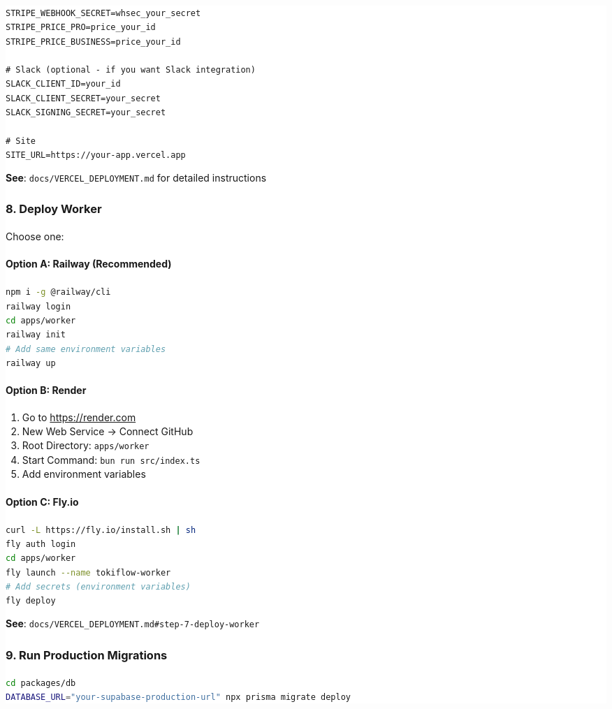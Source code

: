 ```env
STRIPE_WEBHOOK_SECRET=whsec_your_secret
STRIPE_PRICE_PRO=price_your_id
STRIPE_PRICE_BUSINESS=price_your_id

# Slack (optional - if you want Slack integration)
SLACK_CLIENT_ID=your_id
SLACK_CLIENT_SECRET=your_secret
SLACK_SIGNING_SECRET=your_secret

# Site
SITE_URL=https://your-app.vercel.app
```

**See**: `docs/VERCEL_DEPLOYMENT.md` for detailed instructions

### 8. Deploy Worker

Choose one:

#### Option A: Railway (Recommended)
```bash
npm i -g @railway/cli
railway login
cd apps/worker
railway init
# Add same environment variables
railway up
```

#### Option B: Render
1. Go to https://render.com
2. New Web Service → Connect GitHub
3. Root Directory: `apps/worker`
4. Start Command: `bun run src/index.ts`
5. Add environment variables

#### Option C: Fly.io
```bash
curl -L https://fly.io/install.sh | sh
fly auth login
cd apps/worker
fly launch --name tokiflow-worker
# Add secrets (environment variables)
fly deploy
```

**See**: `docs/VERCEL_DEPLOYMENT.md#step-7-deploy-worker`

### 9. Run Production Migrations

```bash
cd packages/db
DATABASE_URL="your-supabase-production-url" npx prisma migrate deploy
```
